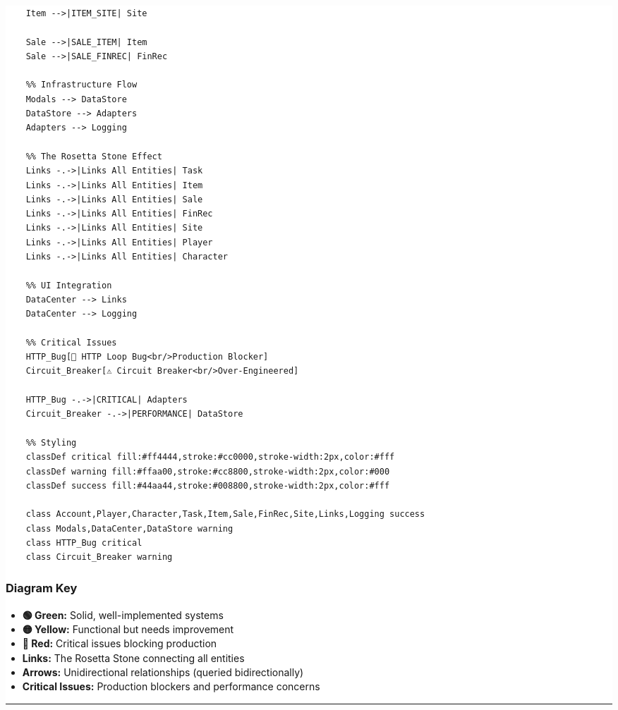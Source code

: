 ```mermaid
    Item -->|ITEM_SITE| Site

    Sale -->|SALE_ITEM| Item
    Sale -->|SALE_FINREC| FinRec

    %% Infrastructure Flow
    Modals --> DataStore
    DataStore --> Adapters
    Adapters --> Logging

    %% The Rosetta Stone Effect
    Links -.->|Links All Entities| Task
    Links -.->|Links All Entities| Item
    Links -.->|Links All Entities| Sale
    Links -.->|Links All Entities| FinRec
    Links -.->|Links All Entities| Site
    Links -.->|Links All Entities| Player
    Links -.->|Links All Entities| Character

    %% UI Integration
    DataCenter --> Links
    DataCenter --> Logging

    %% Critical Issues
    HTTP_Bug[🚨 HTTP Loop Bug<br/>Production Blocker]
    Circuit_Breaker[⚠️ Circuit Breaker<br/>Over-Engineered]

    HTTP_Bug -.->|CRITICAL| Adapters
    Circuit_Breaker -.->|PERFORMANCE| DataStore

    %% Styling
    classDef critical fill:#ff4444,stroke:#cc0000,stroke-width:2px,color:#fff
    classDef warning fill:#ffaa00,stroke:#cc8800,stroke-width:2px,color:#000
    classDef success fill:#44aa44,stroke:#008800,stroke-width:2px,color:#fff

    class Account,Player,Character,Task,Item,Sale,FinRec,Site,Links,Logging success
    class Modals,DataCenter,DataStore warning
    class HTTP_Bug critical
    class Circuit_Breaker warning
```

### Diagram Key
- **🟢 Green:** Solid, well-implemented systems
- **🟡 Yellow:** Functional but needs improvement
- **🔴 Red:** Critical issues blocking production
- **Links:** The Rosetta Stone connecting all entities
- **Arrows:** Unidirectional relationships (queried bidirectionally)
- **Critical Issues:** Production blockers and performance concerns

---
